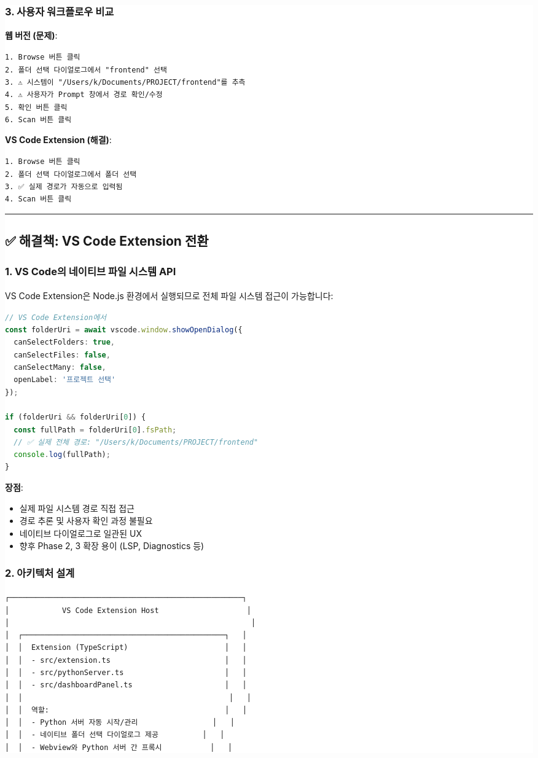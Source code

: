 ### 3. 사용자 워크플로우 비교

**웹 버전 (문제)**:
```
1. Browse 버튼 클릭
2. 폴더 선택 다이얼로그에서 "frontend" 선택
3. ⚠️ 시스템이 "/Users/k/Documents/PROJECT/frontend"를 추측
4. ⚠️ 사용자가 Prompt 창에서 경로 확인/수정
5. 확인 버튼 클릭
6. Scan 버튼 클릭
```

**VS Code Extension (해결)**:
```
1. Browse 버튼 클릭
2. 폴더 선택 다이얼로그에서 폴더 선택
3. ✅ 실제 경로가 자동으로 입력됨
4. Scan 버튼 클릭
```

---

## ✅ 해결책: VS Code Extension 전환

### 1. VS Code의 네이티브 파일 시스템 API

VS Code Extension은 Node.js 환경에서 실행되므로 전체 파일 시스템 접근이 가능합니다:

```typescript
// VS Code Extension에서
const folderUri = await vscode.window.showOpenDialog({
  canSelectFolders: true,
  canSelectFiles: false,
  canSelectMany: false,
  openLabel: '프로젝트 선택'
});

if (folderUri && folderUri[0]) {
  const fullPath = folderUri[0].fsPath;
  // ✅ 실제 전체 경로: "/Users/k/Documents/PROJECT/frontend"
  console.log(fullPath);
}
```

**장점**:
- 실제 파일 시스템 경로 직접 접근
- 경로 추론 및 사용자 확인 과정 불필요
- 네이티브 다이얼로그로 일관된 UX
- 향후 Phase 2, 3 확장 용이 (LSP, Diagnostics 등)

### 2. 아키텍처 설계

```
┌─────────────────────────────────────────────────────┐
│            VS Code Extension Host                    │
│                                                       │
│  ┌──────────────────────────────────────────────┐   │
│  │  Extension (TypeScript)                      │   │
│  │  - src/extension.ts                          │   │
│  │  - src/pythonServer.ts                       │   │
│  │  - src/dashboardPanel.ts                     │   │
│  │                                               │   │
│  │  역할:                                        │   │
│  │  - Python 서버 자동 시작/관리                 │   │
│  │  - 네이티브 폴더 선택 다이얼로그 제공          │   │
│  │  - Webview와 Python 서버 간 프록시           │   │
```